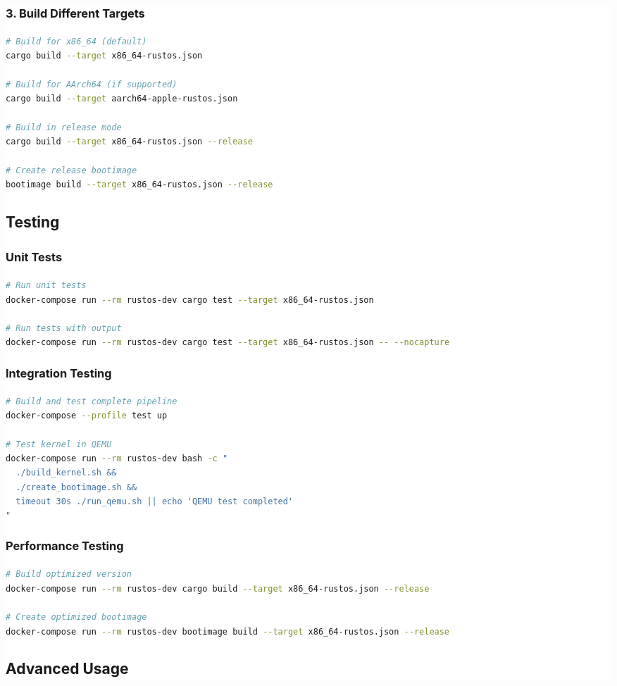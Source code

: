 ### 3. Build Different Targets

```bash
# Build for x86_64 (default)
cargo build --target x86_64-rustos.json

# Build for AArch64 (if supported)
cargo build --target aarch64-apple-rustos.json

# Build in release mode
cargo build --target x86_64-rustos.json --release

# Create release bootimage
bootimage build --target x86_64-rustos.json --release
```

## Testing

### Unit Tests

```bash
# Run unit tests
docker-compose run --rm rustos-dev cargo test --target x86_64-rustos.json

# Run tests with output
docker-compose run --rm rustos-dev cargo test --target x86_64-rustos.json -- --nocapture
```

### Integration Testing

```bash
# Build and test complete pipeline
docker-compose --profile test up

# Test kernel in QEMU
docker-compose run --rm rustos-dev bash -c "
  ./build_kernel.sh &&
  ./create_bootimage.sh &&
  timeout 30s ./run_qemu.sh || echo 'QEMU test completed'
"
```

### Performance Testing

```bash
# Build optimized version
docker-compose run --rm rustos-dev cargo build --target x86_64-rustos.json --release

# Create optimized bootimage
docker-compose run --rm rustos-dev bootimage build --target x86_64-rustos.json --release
```

## Advanced Usage
